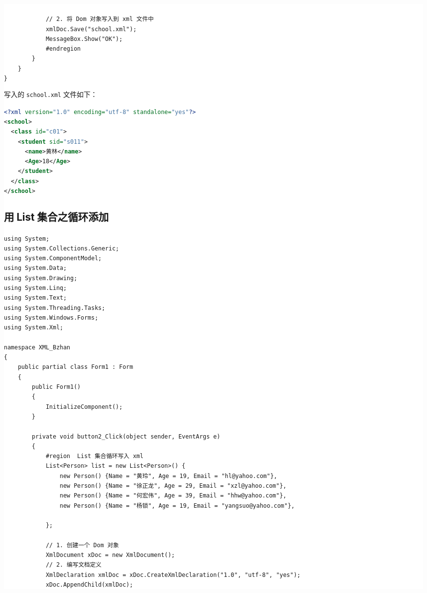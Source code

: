 ```CSharp

            // 2. 将 Dom 对象写入到 xml 文件中
            xmlDoc.Save("school.xml");
            MessageBox.Show("OK");
            #endregion
        }
    }
}
```

写入的 `school.xml` 文件如下：

```xml
<?xml version="1.0" encoding="utf-8" standalone="yes"?>
<school>
  <class id="c01">
    <student sid="s011">
      <name>黄林</name>
      <Age>18</Age>
    </student>
  </class>
</school>
```

## 用 List 集合之循环添加

```CSharp
using System;
using System.Collections.Generic;
using System.ComponentModel;
using System.Data;
using System.Drawing;
using System.Linq;
using System.Text;
using System.Threading.Tasks;
using System.Windows.Forms;
using System.Xml;

namespace XML_Bzhan
{
    public partial class Form1 : Form
    {
        public Form1()
        {
            InitializeComponent();
        }

        private void button2_Click(object sender, EventArgs e)
        {
            #region  List 集合循环写入 xml
            List<Person> list = new List<Person>() {
                new Person() {Name = "黄玲", Age = 19, Email = "hl@yahoo.com"},
                new Person() {Name = "徐正龙", Age = 29, Email = "xzl@yahoo.com"},
                new Person() {Name = "何宏伟", Age = 39, Email = "hhw@yahoo.com"},
                new Person() {Name = "杨锁", Age = 19, Email = "yangsuo@yahoo.com"},

            };

            // 1. 创建一个 Dom 对象
            XmlDocument xDoc = new XmlDocument();
            // 2. 编写文档定义
            XmlDeclaration xmlDoc = xDoc.CreateXmlDeclaration("1.0", "utf-8", "yes");
            xDoc.AppendChild(xmlDoc);

```